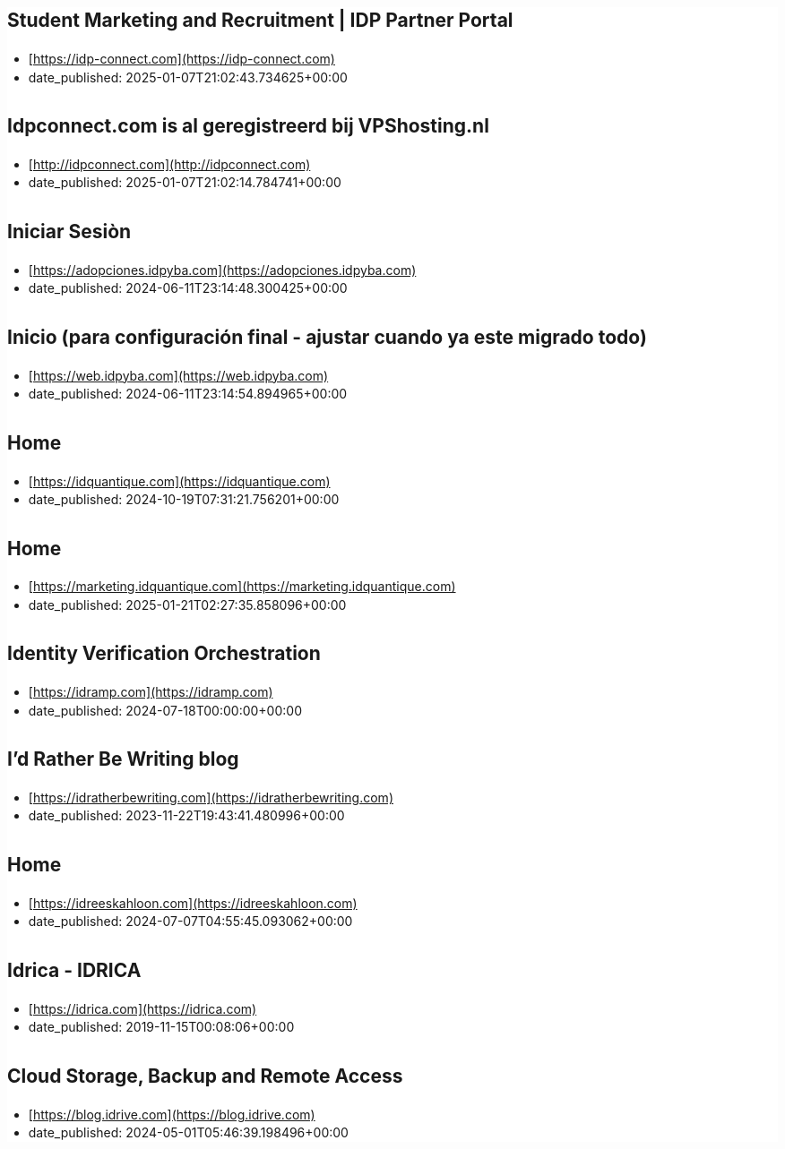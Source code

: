  ## Student Marketing and Recruitment | IDP Partner Portal
 - [https://idp-connect.com](https://idp-connect.com)
 - date_published: 2025-01-07T21:02:43.734625+00:00

 ## Idpconnect.com is al geregistreerd bij VPShosting.nl
 - [http://idpconnect.com](http://idpconnect.com)
 - date_published: 2025-01-07T21:02:14.784741+00:00

 ## Iniciar Sesiòn
 - [https://adopciones.idpyba.com](https://adopciones.idpyba.com)
 - date_published: 2024-06-11T23:14:48.300425+00:00

 ## Inicio (para configuración final - ajustar cuando ya este migrado todo)
 - [https://web.idpyba.com](https://web.idpyba.com)
 - date_published: 2024-06-11T23:14:54.894965+00:00

 ## Home
 - [https://idquantique.com](https://idquantique.com)
 - date_published: 2024-10-19T07:31:21.756201+00:00

 ## Home
 - [https://marketing.idquantique.com](https://marketing.idquantique.com)
 - date_published: 2025-01-21T02:27:35.858096+00:00

 ## Identity Verification Orchestration
 - [https://idramp.com](https://idramp.com)
 - date_published: 2024-07-18T00:00:00+00:00

 ## I’d Rather Be Writing blog
 - [https://idratherbewriting.com](https://idratherbewriting.com)
 - date_published: 2023-11-22T19:43:41.480996+00:00

 ## Home
 - [https://idreeskahloon.com](https://idreeskahloon.com)
 - date_published: 2024-07-07T04:55:45.093062+00:00

 ## Idrica - IDRICA
 - [https://idrica.com](https://idrica.com)
 - date_published: 2019-11-15T00:08:06+00:00

 ## Cloud Storage, Backup and Remote Access
 - [https://blog.idrive.com](https://blog.idrive.com)
 - date_published: 2024-05-01T05:46:39.198496+00:00

